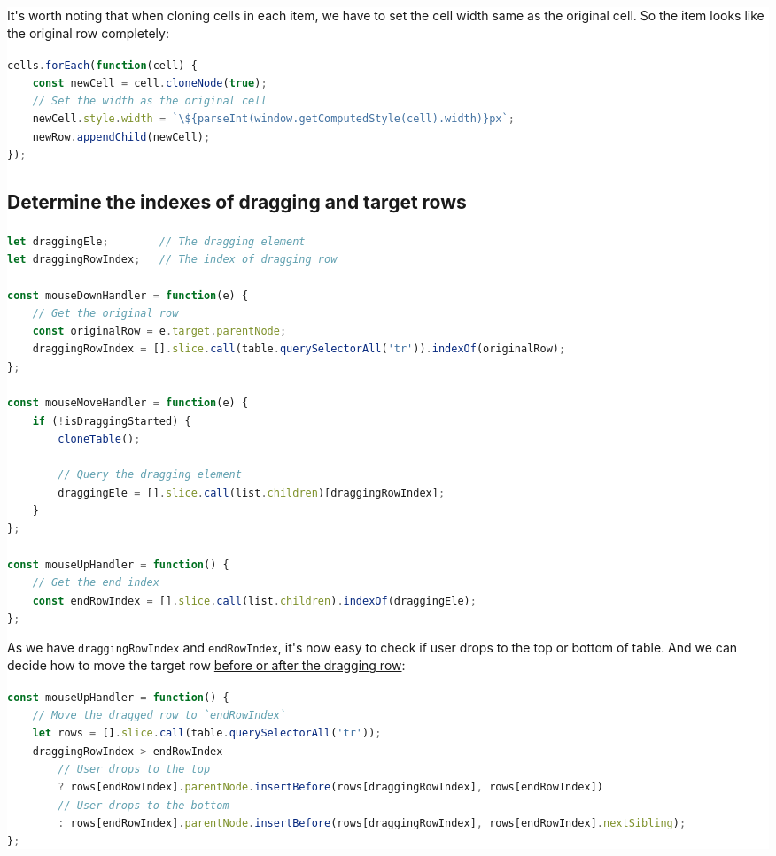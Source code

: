 It's worth noting that when cloning cells in each item, we have to set the cell width same as the original cell.
So the item looks like the original row completely:

```js
cells.forEach(function(cell) {
    const newCell = cell.cloneNode(true);
    // Set the width as the original cell
    newCell.style.width = `\${parseInt(window.getComputedStyle(cell).width)}px`;
    newRow.appendChild(newCell);
});
```

## Determine the indexes of dragging and target rows

```js
let draggingEle;        // The dragging element
let draggingRowIndex;   // The index of dragging row

const mouseDownHandler = function(e) {
    // Get the original row
    const originalRow = e.target.parentNode;
    draggingRowIndex = [].slice.call(table.querySelectorAll('tr')).indexOf(originalRow);
};

const mouseMoveHandler = function(e) {
    if (!isDraggingStarted) {
        cloneTable();

        // Query the dragging element
        draggingEle = [].slice.call(list.children)[draggingRowIndex];
    }
};

const mouseUpHandler = function() {
    // Get the end index
    const endRowIndex = [].slice.call(list.children).indexOf(draggingEle);
};
```

As we have `draggingRowIndex` and `endRowIndex`, it's now easy to check if user drops to the top or bottom of table.
And we can decide how to move the target row [before or after the dragging row](/insert-an-element-after-or-before-other-element):

```js
const mouseUpHandler = function() {
    // Move the dragged row to `endRowIndex`
    let rows = [].slice.call(table.querySelectorAll('tr'));
    draggingRowIndex > endRowIndex
        // User drops to the top
        ? rows[endRowIndex].parentNode.insertBefore(rows[draggingRowIndex], rows[endRowIndex])
        // User drops to the bottom
        : rows[endRowIndex].parentNode.insertBefore(rows[draggingRowIndex], rows[endRowIndex].nextSibling);
};
```
